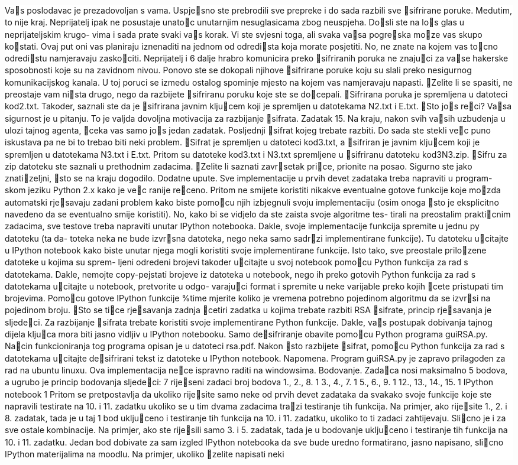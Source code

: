 Vas poslodavac je prezadovoljan s vama. Uspjesno ste prebrodili sve prepreke i do sada
razbili sve sifrirane poruke. Medutim, to nije kraj. Neprijatelj ipak ne posustaje unatoc
unutarnjim nesuglasicama zbog neuspjeha. Dosli ste na los glas u neprijateljskim krugo-
vima i sada prate svaki vas korak. Vi ste svjesni toga, ali svaka vasa pogreska moze vas
skupo kostati. Ovaj put oni vas planiraju iznenaditi na jednom od odredista koja morate
posjetiti. No, ne znate na kojem vas tocno odredistu namjeravaju zaskociti. Neprijatelj i
6
dalje hrabro komunicira preko sifriranih poruka ne znajuci za vase hakerske sposobnosti
koje su na zavidnom nivou. Ponovo ste se dokopali njihove sifrirane poruke koju su slali
preko nesigurnog komunikacijskog kanala. U toj poruci se izmedu ostalog spominje mjesto
na kojem vas namjeravaju napasti. Zelite li se spasiti, ne preostaje vam nista drugo,
nego da razbijete sifriranu poruku koje ste se docepali. Sifrirana poruka je spremljena u
datoteci kod2.txt. Takoder, saznali ste da je sifrirana javnim kljucem koji je spremljen
u datotekama N2.txt i E.txt. Sto jos reci? Vasa sigurnost je u pitanju. To je valjda
dovoljna motivacija za razbijanje sifrata.
Zadatak 15.
Na kraju, nakon svih vasih uzbudenja u ulozi tajnog agenta, ceka vas samo jos jedan
zadatak. Posljednji sifrat kojeg trebate razbiti. Do sada ste stekli vec puno iskustava pa ne
bi to trebao biti neki problem. Sifrat je spremljen u datoteci kod3.txt, a sifriran je javnim
kljucem koji je spremljen u datotekama N3.txt i E.txt. Pritom su datoteke kod3.txt
i N3.txt spremljene u sifriranu datoteku kod3N3.zip. Sifru za zip datoteku ste saznali
u prethodnim zadacima. Zelite li saznati zavrsetak price, prionite na posao. Sigurno ste
jako znatizeljni, sto se na kraju dogodilo.
Dodatne upute. Sve implementacije u prvih devet zadataka treba napraviti u program-
skom jeziku Python 2.x kako je vec ranije receno. Pritom ne smijete koristiti nikakve
eventualne gotove funkcije koje mozda automatski rjesavaju zadani problem kako biste
pomocu njih izbjegnuli svoju implementaciju (osim onoga sto je eksplicitno navedeno da
se eventualno smije koristiti). No, kako bi se vidjelo da ste zaista svoje algoritme tes-
tirali na preostalim prakticnim zadacima, sve testove treba napraviti unutar IPython
notebooka. Dakle, svoje implementacije funkcija spremite u jednu py datoteku (ta da-
toteka neka ne bude izvrsna datoteka, nego neka samo sadrzi implementirane funkcije).
Tu datoteku ucitajte u IPython notebook kako biste unutar njega mogli koristiti svoje
implementirane funkcije. Isto tako, sve preostale prilozene datoteke u kojima su sprem-
ljeni odredeni brojevi takoder ucitajte u svoj notebook pomocu Python funkcija za rad s
datotekama. Dakle, nemojte copy-pejstati brojeve iz datoteka u notebook, nego ih preko
gotovih Python funkcija za rad s datotekama ucitajte u notebook, pretvorite u odgo-
varajuci format i spremite u neke varijable preko kojih cete pristupati tim brojevima.
Pomocu gotove IPython funkcije %time mjerite koliko je vremena potrebno pojedinom
algoritmu da se izvrsi na pojedinom broju.
Sto se tice rjesavanja zadnja cetiri zadatka u kojima trebate razbiti RSA sifrate, princip
rjesavanja je sljedeci. Za razbijanje sifrata trebate koristiti svoje implementirane Python
funkcije. Dakle, vas postupak dobivanja tajnog dijela kljuca mora biti jasno vidljiv u
IPython notebooku. Samo desifriranje obavite pomocu Python programa guiRSA.py.
Nacin funkcioniranja tog programa opisan je u datoteci rsa.pdf. Nakon sto razbijete
sifrat, pomocu Python funkcija za rad s datotekama ucitajte desifrirani tekst iz datoteke
u IPython notebook.
Napomena. Program guiRSA.py je zapravo prilagoden za rad na ubuntu linuxu. Ova
implementacija nece ispravno raditi na windowsima.
Bodovanje. Zadaca nosi maksimalno 5 bodova, a ugrubo je princip bodovanja sljedeci:
7
rijeseni zadaci broj bodova
1., 2., 8. 1
3., 4., 7. 1
5., 6., 9. 1
12., 13., 14., 15. 1
IPython notebook 1
Pritom se pretpostavlja da ukoliko rijesite samo neke od prvih devet zadataka da svakako
svoje funkcije koje ste napravili testirate na 10. i 11. zadatku ukoliko se u tim dvama
zadacima trazi testiranje tih funkcija. Na primjer, ako rijesite 1., 2. i 8. zadatak, tada je
u taj 1 bod ukljuceno i testiranje tih funkcija na 10. i 11. zadatku, ukoliko to ti zadaci
zahtijevaju. Slicno je i za sve ostale kombinacije. Na primjer, ako ste rijesili samo 3. i 5.
zadatak, tada je u bodovanje ukljuceno i testiranje tih funkcija na 10. i 11. zadatku. Jedan
bod dobivate za sam izgled IPython notebooka da sve bude uredno formatirano, jasno
napisano, slicno IPython materijalima na moodlu. Na primjer, ukoliko zelite napisati neki